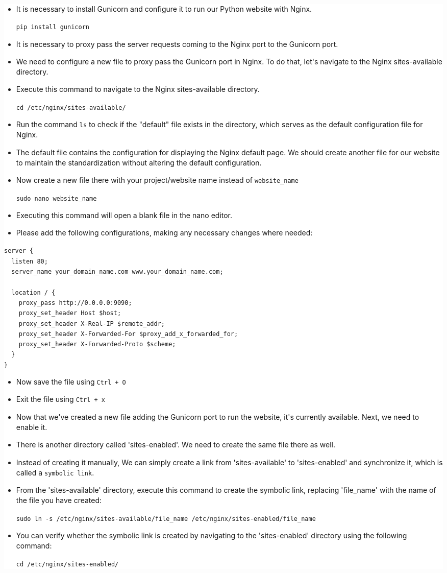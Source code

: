 - It is necessary to install Gunicorn and configure it to run our Python website with Nginx.
  
  ```nginx
  pip install gunicorn
  ```
- It is necessary to proxy pass the server requests coming to the Nginx port to the Gunicorn port.
- We need to configure a new file to proxy pass the Gunicorn port in Nginx. To do that, let's navigate to the Nginx sites-available directory.
- Execute this command to navigate to the Nginx sites-available directory.
  ```nginx
  cd /etc/nginx/sites-available/
  ```
- Run the command `ls` to check if the "default" file exists in the directory, which serves as the default configuration file for Nginx.
- The default file contains the configuration for displaying the Nginx default page. We should create another file for our website to maintain the standardization without altering the default configuration.
- Now create a new file there with your project/website name instead of `website_name`
  ```nginx
  sudo nano website_name
  ```
- Executing this command will open a blank file in the nano editor.
- Please add the following configurations, making any necessary changes where needed:
  
```nginx
server {
  listen 80;
  server_name your_domain_name.com www.your_domain_name.com;

  location / {
    proxy_pass http://0.0.0.0:9090;
    proxy_set_header Host $host;
    proxy_set_header X-Real-IP $remote_addr;
    proxy_set_header X-Forwarded-For $proxy_add_x_forwarded_for;
    proxy_set_header X-Forwarded-Proto $scheme;
  }
}
```
- Now save the file using `Ctrl + O`
- Exit the file using `Ctrl + x`
- Now that we've created a new file adding the Gunicorn port to run the website, it's currently available. Next, we need to enable it.
- There is another directory called 'sites-enabled'. We need to create the same file there as well.
- Instead of creating it manually, We can simply create a link from 'sites-available' to 'sites-enabled' and synchronize it, which is called a `symbolic link`.
- From the 'sites-available' directory, execute this command to create the symbolic link, replacing 'file_name' with the name of the file you have created:
  
  ```nginx
  sudo ln -s /etc/nginx/sites-available/file_name /etc/nginx/sites-enabled/file_name
  ```
- You can verify whether the symbolic link is created by navigating to the 'sites-enabled' directory using the following command:
  
  ```nginx
  cd /etc/nginx/sites-enabled/
  ```
  